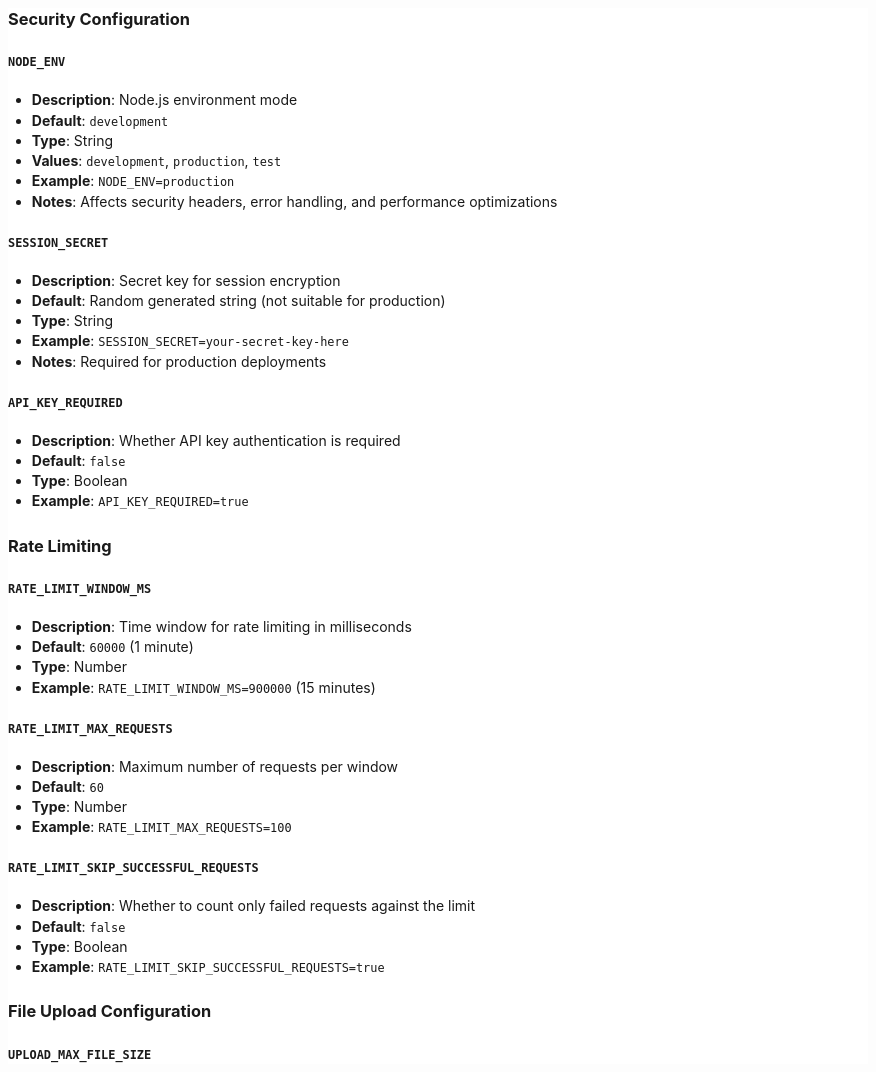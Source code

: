 ### Security Configuration

#### `NODE_ENV`

- **Description**: Node.js environment mode
- **Default**: `development`
- **Type**: String
- **Values**: `development`, `production`, `test`
- **Example**: `NODE_ENV=production`
- **Notes**: Affects security headers, error handling, and performance optimizations

#### `SESSION_SECRET`

- **Description**: Secret key for session encryption
- **Default**: Random generated string (not suitable for production)
- **Type**: String
- **Example**: `SESSION_SECRET=your-secret-key-here`
- **Notes**: Required for production deployments

#### `API_KEY_REQUIRED`

- **Description**: Whether API key authentication is required
- **Default**: `false`
- **Type**: Boolean
- **Example**: `API_KEY_REQUIRED=true`

### Rate Limiting

#### `RATE_LIMIT_WINDOW_MS`

- **Description**: Time window for rate limiting in milliseconds
- **Default**: `60000` (1 minute)
- **Type**: Number
- **Example**: `RATE_LIMIT_WINDOW_MS=900000` (15 minutes)

#### `RATE_LIMIT_MAX_REQUESTS`

- **Description**: Maximum number of requests per window
- **Default**: `60`
- **Type**: Number
- **Example**: `RATE_LIMIT_MAX_REQUESTS=100`

#### `RATE_LIMIT_SKIP_SUCCESSFUL_REQUESTS`

- **Description**: Whether to count only failed requests against the limit
- **Default**: `false`
- **Type**: Boolean
- **Example**: `RATE_LIMIT_SKIP_SUCCESSFUL_REQUESTS=true`

### File Upload Configuration

#### `UPLOAD_MAX_FILE_SIZE`
